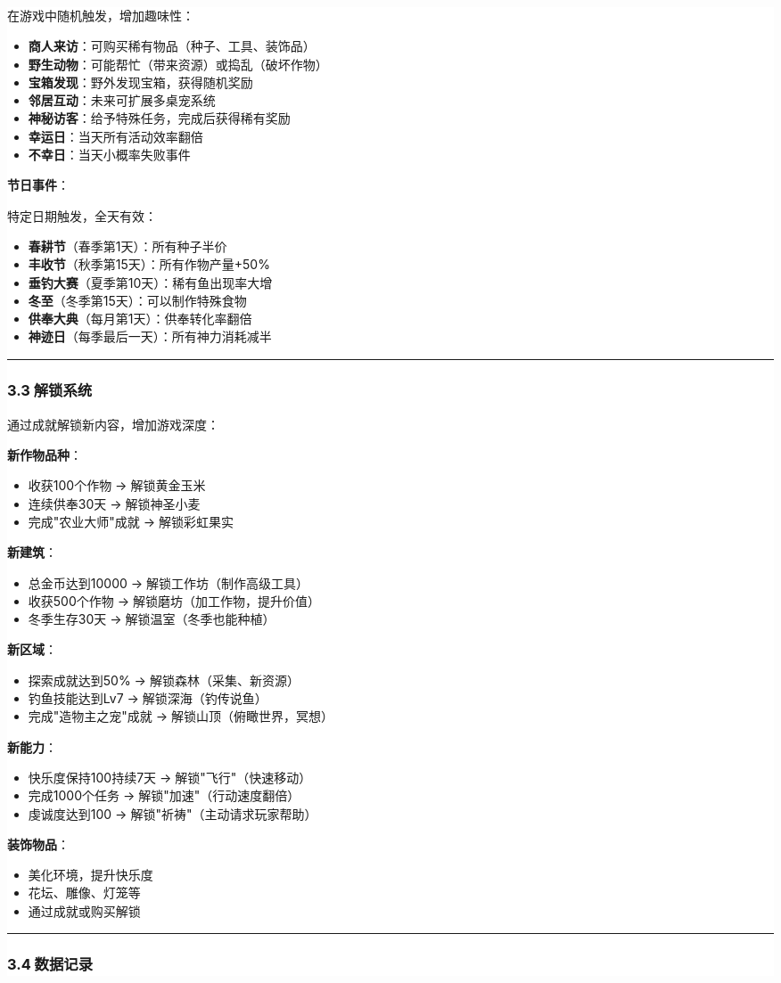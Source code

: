 在游戏中随机触发，增加趣味性：

- **商人来访**：可购买稀有物品（种子、工具、装饰品）
- **野生动物**：可能帮忙（带来资源）或捣乱（破坏作物）
- **宝箱发现**：野外发现宝箱，获得随机奖励
- **邻居互动**：未来可扩展多桌宠系统
- **神秘访客**：给予特殊任务，完成后获得稀有奖励
- **幸运日**：当天所有活动效率翻倍
- **不幸日**：当天小概率失败事件

**节日事件**：

特定日期触发，全天有效：

- **春耕节**（春季第1天）：所有种子半价
- **丰收节**（秋季第15天）：所有作物产量+50%
- **垂钓大赛**（夏季第10天）：稀有鱼出现率大增
- **冬至**（冬季第15天）：可以制作特殊食物
- **供奉大典**（每月第1天）：供奉转化率翻倍
- **神迹日**（每季最后一天）：所有神力消耗减半

---

### 3.3 解锁系统

通过成就解锁新内容，增加游戏深度：

**新作物品种**：
- 收获100个作物 → 解锁黄金玉米
- 连续供奉30天 → 解锁神圣小麦
- 完成"农业大师"成就 → 解锁彩虹果实

**新建筑**：
- 总金币达到10000 → 解锁工作坊（制作高级工具）
- 收获500个作物 → 解锁磨坊（加工作物，提升价值）
- 冬季生存30天 → 解锁温室（冬季也能种植）

**新区域**：
- 探索成就达到50% → 解锁森林（采集、新资源）
- 钓鱼技能达到Lv7 → 解锁深海（钓传说鱼）
- 完成"造物主之宠"成就 → 解锁山顶（俯瞰世界，冥想）

**新能力**：
- 快乐度保持100持续7天 → 解锁"飞行"（快速移动）
- 完成1000个任务 → 解锁"加速"（行动速度翻倍）
- 虔诚度达到100 → 解锁"祈祷"（主动请求玩家帮助）

**装饰物品**：
- 美化环境，提升快乐度
- 花坛、雕像、灯笼等
- 通过成就或购买解锁

---

### 3.4 数据记录
